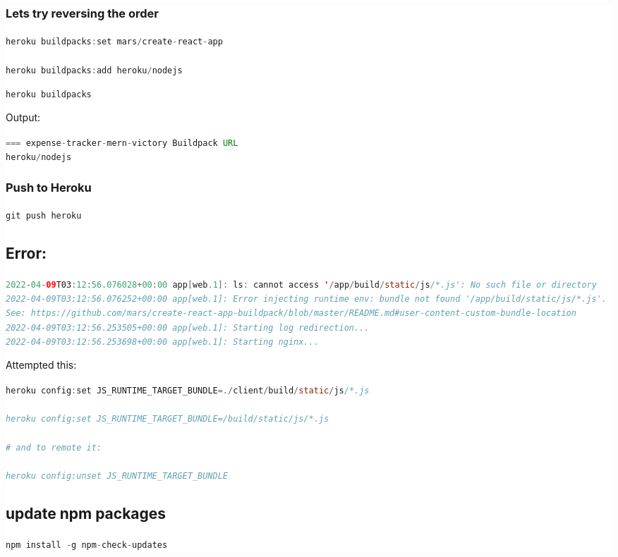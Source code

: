 ### Lets try reversing the order

```java
heroku buildpacks:set mars/create-react-app

heroku buildpacks:add heroku/nodejs
```

```java
heroku buildpacks
```

Output:

```java
=== expense-tracker-mern-victory Buildpack URL
heroku/nodejs
```

### Push to Heroku

```
git push heroku
```

## Error:

```java
2022-04-09T03:12:56.076028+00:00 app[web.1]: ls: cannot access '/app/build/static/js/*.js': No such file or directory
2022-04-09T03:12:56.076252+00:00 app[web.1]: Error injecting runtime env: bundle not found '/app/build/static/js/*.js'. See: https://github.com/mars/create-react-app-buildpack/blob/master/README.md#user-content-custom-bundle-location
2022-04-09T03:12:56.253505+00:00 app[web.1]: Starting log redirection...
2022-04-09T03:12:56.253698+00:00 app[web.1]: Starting nginx...
```

Attempted this:

```java
heroku config:set JS_RUNTIME_TARGET_BUNDLE=./client/build/static/js/*.js

heroku config:set JS_RUNTIME_TARGET_BUNDLE=/build/static/js/*.js

# and to remote it:

heroku config:unset JS_RUNTIME_TARGET_BUNDLE

```

## update npm packages

```java
npm install -g npm-check-updates
```
